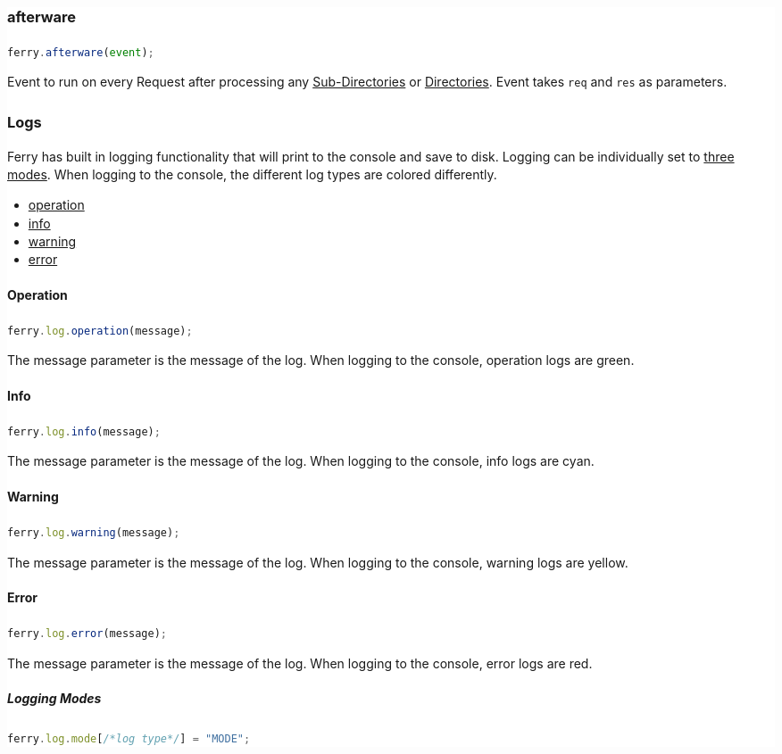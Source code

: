 

### afterware
```js
ferry.afterware(event);
```
Event to run on every Request after processing any [Sub-Directories](#sub-directory) or [Directories](#requests).
Event takes `req` and `res` as parameters.


### Logs
Ferry has built in logging functionality that will print to the console and save to disk.
Logging can be individually set to [three modes](#logging-modes).
When logging to the console, the different log types are colored differently. 


- [operation](#operation)
- [info](#info)
- [warning](#warning)
- [error](#error)


#### Operation
```js
ferry.log.operation(message);
```
The message parameter is the message of the log.
When logging to the console, operation logs are green.

#### Info
```js
ferry.log.info(message);
```
The message parameter is the message of the log.
When logging to the console, info logs are cyan.

#### Warning
```js
ferry.log.warning(message);
```
The message parameter is the message of the log.
When logging to the console, warning logs are yellow.

#### Error
```js
ferry.log.error(message);
```
The message parameter is the message of the log.
When logging to the console, error logs are red.


##### Logging Modes
```js
ferry.log.mode[/*log type*/] = "MODE";
```
